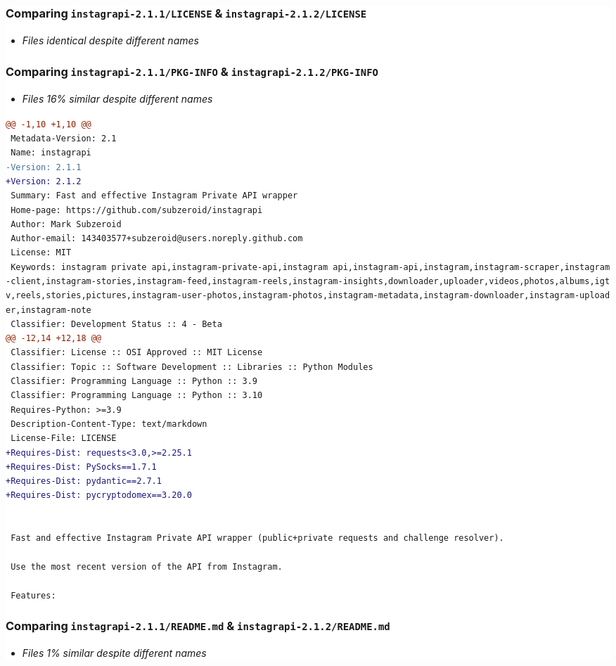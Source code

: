### Comparing `instagrapi-2.1.1/LICENSE` & `instagrapi-2.1.2/LICENSE`

 * *Files identical despite different names*

### Comparing `instagrapi-2.1.1/PKG-INFO` & `instagrapi-2.1.2/PKG-INFO`

 * *Files 16% similar despite different names*

```diff
@@ -1,10 +1,10 @@
 Metadata-Version: 2.1
 Name: instagrapi
-Version: 2.1.1
+Version: 2.1.2
 Summary: Fast and effective Instagram Private API wrapper
 Home-page: https://github.com/subzeroid/instagrapi
 Author: Mark Subzeroid
 Author-email: 143403577+subzeroid@users.noreply.github.com
 License: MIT
 Keywords: instagram private api,instagram-private-api,instagram api,instagram-api,instagram,instagram-scraper,instagram-client,instagram-stories,instagram-feed,instagram-reels,instagram-insights,downloader,uploader,videos,photos,albums,igtv,reels,stories,pictures,instagram-user-photos,instagram-photos,instagram-metadata,instagram-downloader,instagram-uploader,instagram-note
 Classifier: Development Status :: 4 - Beta
@@ -12,14 +12,18 @@
 Classifier: License :: OSI Approved :: MIT License
 Classifier: Topic :: Software Development :: Libraries :: Python Modules
 Classifier: Programming Language :: Python :: 3.9
 Classifier: Programming Language :: Python :: 3.10
 Requires-Python: >=3.9
 Description-Content-Type: text/markdown
 License-File: LICENSE
+Requires-Dist: requests<3.0,>=2.25.1
+Requires-Dist: PySocks==1.7.1
+Requires-Dist: pydantic==2.7.1
+Requires-Dist: pycryptodomex==3.20.0
 
 
 Fast and effective Instagram Private API wrapper (public+private requests and challenge resolver).
 
 Use the most recent version of the API from Instagram.
 
 Features:
```

### Comparing `instagrapi-2.1.1/README.md` & `instagrapi-2.1.2/README.md`

 * *Files 1% similar despite different names*

